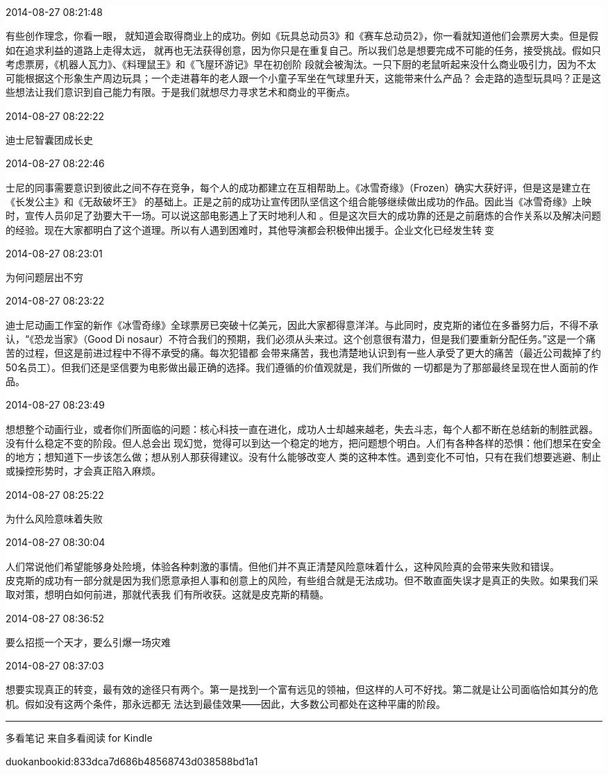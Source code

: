   

2014-08-27 08:21:48

有些创作理念，你看一眼， 就知道会取得商业上的成功。例如《玩具总动员3》和《赛车总动员2》，你一看就知道他们会票房大卖。但是假如在追求利益的道路上走得太远，
就再也无法获得创意，因为你只是在重复自己。所以我们总是想要完成不可能的任务，接受挑战。假如只考虑票房，《机器人瓦力》、《料理鼠王》和《飞屋环游记》早在初创阶
段就会被淘汰。一只下厨的老鼠听起来没什么商业吸引力，因为不太可能根据这个形象生产周边玩具；一个走进暮年的老人跟一个小童子军坐在气球里升天，这能带来什么产品？
会走路的造型玩具吗？正是这些想法让我们意识到自己能力有限。于是我们就想尽力寻求艺术和商业的平衡点。

  

2014-08-27 08:22:22

迪士尼智囊团成长史

  

2014-08-27 08:22:46

士尼的同事需要意识到彼此之间不存在竞争，每个人的成功都建立在互相帮助上。《冰雪奇缘》（Frozen）确实大获好评，但是这是建立在《长发公主》和《无敌破坏王》
的基础上。正是之前的成功让宣传团队坚信这个组合能够继续做出成功的作品。因此当《冰雪奇缘》上映时，宣传人员卯足了劲要大干一场。可以说这部电影遇上了天时地利人和
。但是这次巨大的成功靠的还是之前磨炼的合作关系以及解决问题的经验。现在大家都明白了这个道理。所以有人遇到困难时，其他导演都会积极伸出援手。企业文化已经发生转
变

  

2014-08-27 08:23:01

为何问题层出不穷

  

2014-08-27 08:23:22

迪士尼动画工作室的新作《冰雪奇缘》全球票房已突破十亿美元，因此大家都得意洋洋。与此同时，皮克斯的诸位在多番努力后，不得不承认，“《恐龙当家》（Good Di
nosaur）不符合我们的预期，我们必须从头来过。这个创意很有潜力，但是我们要重新分配任务。”这是一个痛苦的过程，但这是前进过程中不得不承受的痛。每次犯错都
会带来痛苦，我也清楚地认识到有一些人承受了更大的痛苦（最近公司裁掉了约50名员工）。但我们还是坚信要为电影做出最正确的选择。我们遵循的价值观就是，我们所做的
一切都是为了那部最终呈现在世人面前的作品。

  

2014-08-27 08:23:49

想想整个动画行业，或者你们所面临的问题：核心科技一直在进化，成功人士却越来越老，失去斗志，每个人都不断在总结新的制胜武器。没有什么稳定不变的阶段。但人总会出
现幻觉，觉得可以到达一个稳定的地方，把问题想个明白。人们有各种各样的恐惧：他们想呆在安全的地方；想知道下一步该怎么做；想从别人那获得建议。没有什么能够改变人
类的这种本性。遇到变化不可怕，只有在我们想要逃避、制止或操控形势时，才会真正陷入麻烦。

  

2014-08-27 08:25:22

为什么风险意味着失败

  

2014-08-27 08:30:04

人们常说他们希望能够身处险境，体验各种刺激的事情。但他们并不真正清楚风险意味着什么，这种风险真的会带来失败和错误。  
皮克斯的成功有一部分就是因为我们愿意承担人事和创意上的风险，有些组合就是无法成功。但不敢直面失误才是真正的失败。如果我们采取对策，想明白如何前进，那就代表我
们有所收获。这就是皮克斯的精髓。

  

2014-08-27 08:36:52

要么招揽一个天才，要么引爆一场灾难

  

2014-08-27 08:37:03

想要实现真正的转变，最有效的途径只有两个。第一是找到一个富有远见的领袖，但这样的人可不好找。第二就是让公司面临恰如其分的危机。假如没有这两个条件，那永远都无
法达到最佳效果——因此，大多数公司都处在这种平庸的阶段。

* * *

多看笔记 来自多看阅读 for Kindle

duokanbookid:833dca7d686b48568743d038588bd1a1

